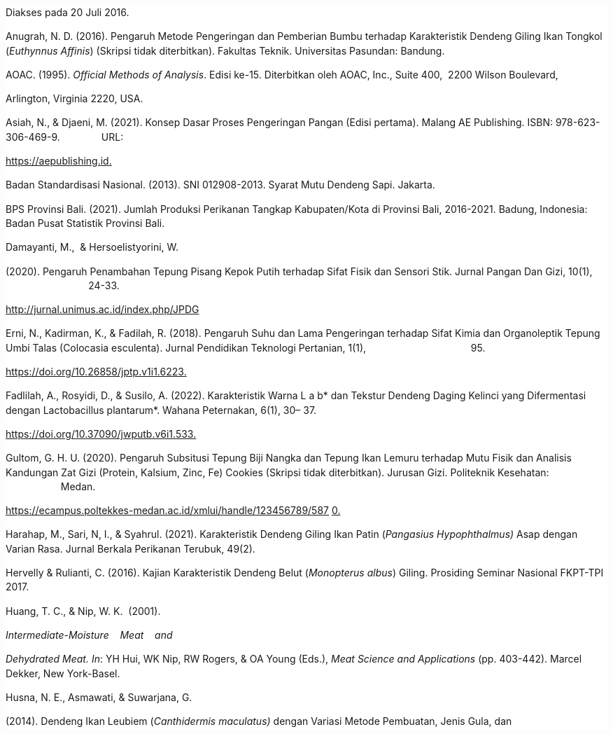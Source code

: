 <p><span class="font2">Diakses pada 20 Juli 2016.</span></p>
<p><span class="font2">Anugrah, N. D. (2016). Pengaruh Metode Pengeringan dan Pemberian Bumbu terhadap Karakteristik Dendeng Giling Ikan Tongkol (</span><span class="font2" style="font-style:italic;">Euthynnus Affinis</span><span class="font2">) (Skripsi tidak diterbitkan). Fakultas Teknik. Universitas Pasundan: Bandung.</span></p>
<p><span class="font2">AOAC. (1995). </span><span class="font2" style="font-style:italic;">Official Methods of Analysis</span><span class="font2">. Edisi ke-15. Diterbitkan oleh AOAC, Inc., Suite 400, &nbsp;2200 Wilson Boulevard,</span></p>
<p><span class="font2">Arlington, Virginia 2220, USA.</span></p>
<p><span class="font2">Asiah, N., &amp;&nbsp;Djaeni, M. (2021). Konsep Dasar Proses Pengeringan Pangan (Edisi pertama). Malang AE Publishing. ISBN: 978-623-306-469-9. &nbsp;&nbsp;&nbsp;&nbsp;&nbsp;&nbsp;&nbsp;&nbsp;&nbsp;&nbsp;&nbsp;&nbsp;&nbsp;&nbsp;URL:</span></p>
<p><a href="https://aepublishing.id/"><span class="font2">https://aepublishing.id.</span></a></p>
<p><span class="font2">Badan Standardisasi Nasional. (2013). SNI 012908-2013. Syarat Mutu Dendeng Sapi. Jakarta.</span></p>
<p><span class="font2">BPS Provinsi Bali. (2021). Jumlah Produksi Perikanan Tangkap Kabupaten/Kota di Provinsi Bali, 2016-2021. Badung, Indonesia: Badan Pusat Statistik Provinsi Bali.</span></p>
<p><span class="font2">Damayanti, M., &nbsp;&amp;&nbsp;Hersoelistyorini, W.</span></p>
<p><span class="font2">(2020). Pengaruh Penambahan Tepung Pisang Kepok Putih terhadap Sifat Fisik dan Sensori Stik. Jurnal Pangan Dan Gizi, 10(1), &nbsp;&nbsp;&nbsp;&nbsp;&nbsp;&nbsp;&nbsp;&nbsp;&nbsp;&nbsp;&nbsp;&nbsp;&nbsp;&nbsp;&nbsp;&nbsp;&nbsp;&nbsp;&nbsp;&nbsp;&nbsp;&nbsp;&nbsp;&nbsp;&nbsp;&nbsp;&nbsp;&nbsp;&nbsp;&nbsp;24-33.</span></p>
<p><a href="http://jurnal.unimus.ac.id/index.php/JPDG"><span class="font2">http://jurnal.unimus.ac.id/index.php/JPDG</span></a></p>
<p><span class="font2">Erni, N., Kadirman, K., &amp;&nbsp;Fadilah, R. (2018). Pengaruh Suhu dan Lama Pengeringan terhadap Sifat Kimia dan Organoleptik Tepung Umbi Talas (Colocasia esculenta). Jurnal Pendidikan Teknologi Pertanian, 1(1), &nbsp;&nbsp;&nbsp;&nbsp;&nbsp;&nbsp;&nbsp;&nbsp;&nbsp;&nbsp;&nbsp;&nbsp;&nbsp;&nbsp;&nbsp;&nbsp;&nbsp;&nbsp;&nbsp;&nbsp;&nbsp;&nbsp;&nbsp;&nbsp;&nbsp;&nbsp;&nbsp;&nbsp;&nbsp;&nbsp;&nbsp;&nbsp;&nbsp;&nbsp;&nbsp;&nbsp;&nbsp;95.</span></p>
<p><a href="https://doi.org/10.26858/jptp.v1i1.6223"><span class="font2">https://doi.org/10.26858/jptp.v1i1.6223.</span></a></p>
<p><span class="font2">Fadlilah, A., Rosyidi, D., &amp;&nbsp;Susilo, A. (2022). Karakteristik Warna L a b* dan Tekstur Dendeng Daging Kelinci yang Difermentasi dengan Lactobacillus plantarum*. Wahana Peternakan, 6(1), 30– 37.</span></p>
<p><a href="https://doi.org/10.37090/jwputb.v6i1.533"><span class="font2">https://doi.org/10.37090/jwputb.v6i1.533.</span></a></p>
<p><span class="font2">Gultom, G. H. U. (2020). Pengaruh Subsitusi Tepung Biji Nangka dan Tepung Ikan Lemuru terhadap Mutu Fisik dan Analisis Kandungan Zat Gizi (Protein, Kalsium, Zinc, Fe) Cookies (Skripsi tidak diterbitkan). Jurusan Gizi. Politeknik Kesehatan: &nbsp;&nbsp;&nbsp;&nbsp;&nbsp;&nbsp;&nbsp;&nbsp;&nbsp;&nbsp;&nbsp;&nbsp;&nbsp;&nbsp;&nbsp;&nbsp;&nbsp;&nbsp;&nbsp;&nbsp;Medan.</span></p>
<p><a href="https://ecampus.poltekkes-medan.ac.id/xmlui/handle/123456789/5870"><span class="font2">https://ecampus.poltekkes-</span></a><span class="font2"></span><a href="https://ecampus.poltekkes-medan.ac.id/xmlui/handle/123456789/5870"><span class="font2">medan.ac.id/xmlui/handle/123456789/587</span></a><span class="font2"> </span><a href="https://ecampus.poltekkes-medan.ac.id/xmlui/handle/123456789/5870"><span class="font2">0.</span></a></p>
<p><span class="font2">Harahap, M., Sari, N, I., &amp;&nbsp;Syahrul. (2021). Karakteristik Dendeng Giling Ikan Patin (</span><span class="font2" style="font-style:italic;">Pangasius Hypophthalmus)</span><span class="font2"> Asap dengan Varian Rasa. Jurnal Berkala Perikanan Terubuk, 49(2).</span></p>
<p><span class="font2">Hervelly &amp;&nbsp;Rulianti, C. (2016). Kajian Karakteristik Dendeng Belut (</span><span class="font2" style="font-style:italic;">Monopterus albus</span><span class="font2">) Giling. Prosiding Seminar Nasional FKPT-TPI 2017.</span></p>
<p><span class="font2">Huang, T. C., &amp;&nbsp;Nip, W. K. &nbsp;(2001).</span></p>
<p><span class="font2" style="font-style:italic;">Intermediate-Moisture &nbsp;&nbsp;&nbsp;Meat &nbsp;&nbsp;&nbsp;and</span></p>
<p><span class="font2" style="font-style:italic;">Dehydrated Meat. In</span><span class="font2">: YH Hui, WK Nip, RW Rogers, &amp;&nbsp;OA Young (Eds.), </span><span class="font2" style="font-style:italic;">Meat Science and Applications</span><span class="font2"> (pp. 403-442). Marcel Dekker, New York-Basel.</span></p>
<p><span class="font2">Husna, N. E., Asmawati, &amp;&nbsp;Suwarjana, G.</span></p>
<p><span class="font2">(2014). Dendeng Ikan Leubiem (</span><span class="font2" style="font-style:italic;">Canthidermis maculatus)</span><span class="font2"> dengan Variasi Metode Pembuatan, Jenis Gula, dan</span></p>